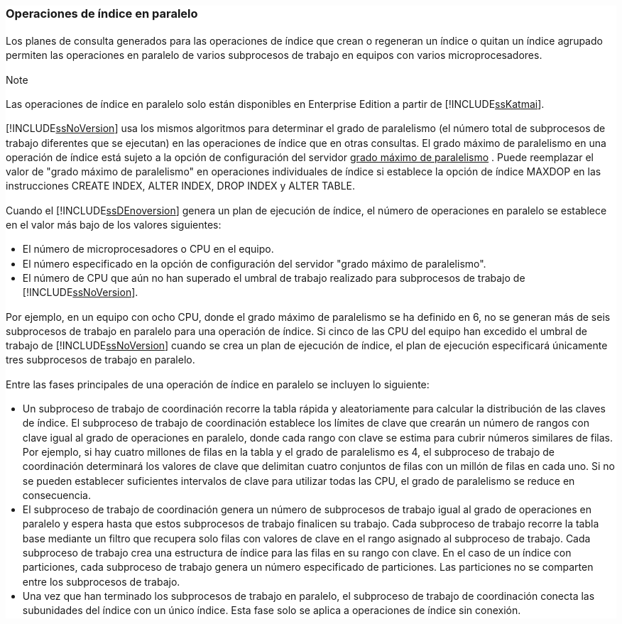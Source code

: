### <a name="parallel-index-operations"></a>Operaciones de índice en paralelo

Los planes de consulta generados para las operaciones de índice que crean o regeneran un índice o quitan un índice agrupado permiten las operaciones en paralelo de varios subprocesos de trabajo en equipos con varios microprocesadores.

> [!NOTE]
> Las operaciones de índice en paralelo solo están disponibles en Enterprise Edition a partir de [!INCLUDE[ssKatmai](../includes/ssKatmai-md.md)].
 
[!INCLUDE[ssNoVersion](../includes/ssnoversion-md.md)] usa los mismos algoritmos para determinar el grado de paralelismo (el número total de subprocesos de trabajo diferentes que se ejecutan) en las operaciones de índice que en otras consultas. El grado máximo de paralelismo en una operación de índice está sujeto a la opción de configuración del servidor [grado máximo de paralelismo](../database-engine/configure-windows/configure-the-max-degree-of-parallelism-server-configuration-option.md) . Puede reemplazar el valor de "grado máximo de paralelismo" en operaciones individuales de índice si establece la opción de índice MAXDOP en las instrucciones CREATE INDEX, ALTER INDEX, DROP INDEX y ALTER TABLE.

Cuando el [!INCLUDE[ssDEnoversion](../includes/ssdenoversion-md.md)] genera un plan de ejecución de índice, el número de operaciones en paralelo se establece en el valor más bajo de los valores siguientes: 

* El número de microprocesadores o CPU en el equipo.
* El número especificado en la opción de configuración del servidor "grado máximo de paralelismo".
* El número de CPU que aún no han superado el umbral de trabajo realizado para subprocesos de trabajo de [!INCLUDE[ssNoVersion](../includes/ssnoversion-md.md)].

Por ejemplo, en un equipo con ocho CPU, donde el grado máximo de paralelismo se ha definido en 6, no se generan más de seis subprocesos de trabajo en paralelo para una operación de índice. Si cinco de las CPU del equipo han excedido el umbral de trabajo de [!INCLUDE[ssNoVersion](../includes/ssnoversion-md.md)] cuando se crea un plan de ejecución de índice, el plan de ejecución especificará únicamente tres subprocesos de trabajo en paralelo.

Entre las fases principales de una operación de índice en paralelo se incluyen lo siguiente: 

* Un subproceso de trabajo de coordinación recorre la tabla rápida y aleatoriamente para calcular la distribución de las claves de índice. El subproceso de trabajo de coordinación establece los límites de clave que crearán un número de rangos con clave igual al grado de operaciones en paralelo, donde cada rango con clave se estima para cubrir números similares de filas. Por ejemplo, si hay cuatro millones de filas en la tabla y el grado de paralelismo es 4, el subproceso de trabajo de coordinación determinará los valores de clave que delimitan cuatro conjuntos de filas con un millón de filas en cada uno. Si no se pueden establecer suficientes intervalos de clave para utilizar todas las CPU, el grado de paralelismo se reduce en consecuencia.  
* El subproceso de trabajo de coordinación genera un número de subprocesos de trabajo igual al grado de operaciones en paralelo y espera hasta que estos subprocesos de trabajo finalicen su trabajo. Cada subproceso de trabajo recorre la tabla base mediante un filtro que recupera solo filas con valores de clave en el rango asignado al subproceso de trabajo. Cada subproceso de trabajo crea una estructura de índice para las filas en su rango con clave. En el caso de un índice con particiones, cada subproceso de trabajo genera un número especificado de particiones. Las particiones no se comparten entre los subprocesos de trabajo.  
* Una vez que han terminado los subprocesos de trabajo en paralelo, el subproceso de trabajo de coordinación conecta las subunidades del índice con un único índice. Esta fase solo se aplica a operaciones de índice sin conexión.
